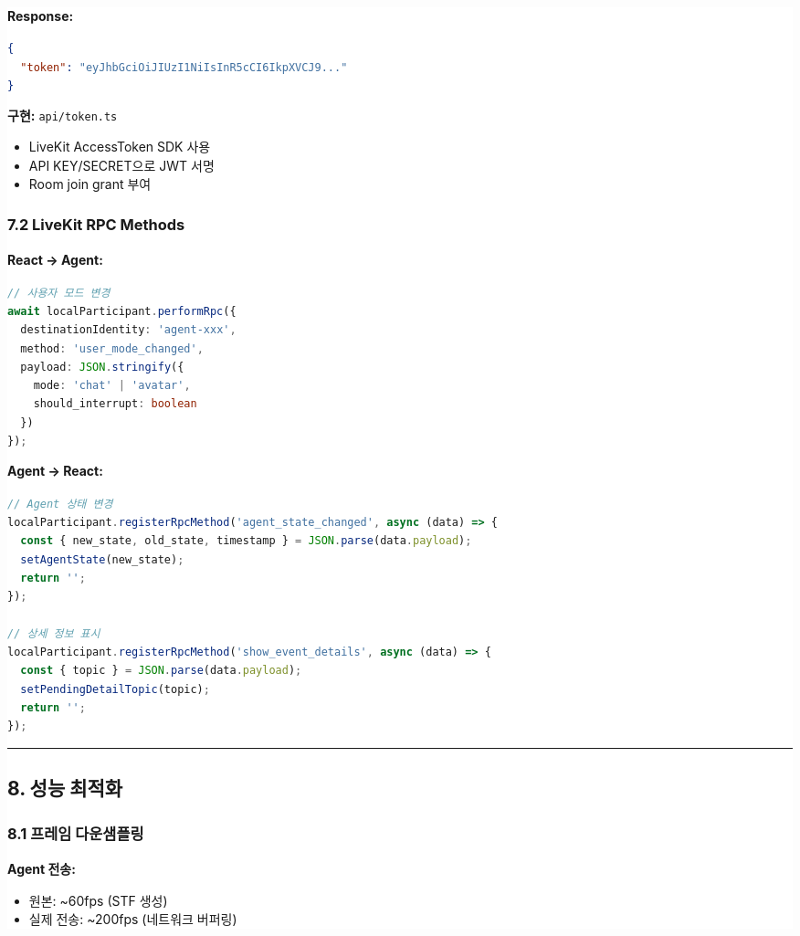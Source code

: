 **Response:**
```json
{
  "token": "eyJhbGciOiJIUzI1NiIsInR5cCI6IkpXVCJ9..."
}
```

**구현:** `api/token.ts`
- LiveKit AccessToken SDK 사용
- API KEY/SECRET으로 JWT 서명
- Room join grant 부여

### 7.2 LiveKit RPC Methods

**React → Agent:**

```typescript
// 사용자 모드 변경
await localParticipant.performRpc({
  destinationIdentity: 'agent-xxx',
  method: 'user_mode_changed',
  payload: JSON.stringify({
    mode: 'chat' | 'avatar',
    should_interrupt: boolean
  })
});
```

**Agent → React:**

```typescript
// Agent 상태 변경
localParticipant.registerRpcMethod('agent_state_changed', async (data) => {
  const { new_state, old_state, timestamp } = JSON.parse(data.payload);
  setAgentState(new_state);
  return '';
});

// 상세 정보 표시
localParticipant.registerRpcMethod('show_event_details', async (data) => {
  const { topic } = JSON.parse(data.payload);
  setPendingDetailTopic(topic);
  return '';
});
```

---

## 8. 성능 최적화

### 8.1 프레임 다운샘플링

**Agent 전송:**
- 원본: ~60fps (STF 생성)
- 실제 전송: ~200fps (네트워크 버퍼링)
